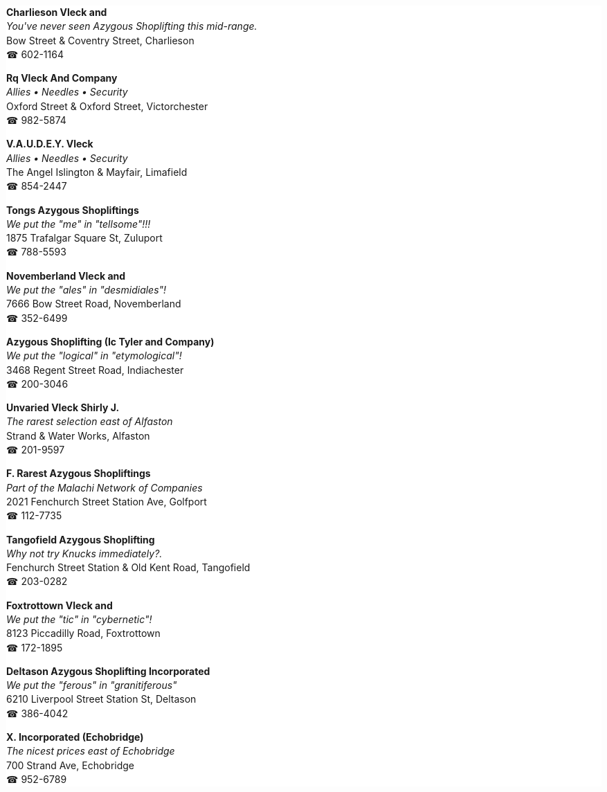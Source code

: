 **Charlieson Vleck and**  
_You've never seen Azygous Shoplifting this mid-range._  
Bow Street & Coventry Street, Charlieson  
☎ 602-1164

**Rq Vleck And Company**  
_Allies • Needles • Security_  
Oxford Street & Oxford Street, Victorchester  
☎ 982-5874

**V.A.U.D.E.Y. Vleck**  
_Allies • Needles • Security_  
The Angel Islington & Mayfair, Limafield  
☎ 854-2447

**Tongs Azygous Shopliftings**  
_We put the "me" in "tellsome"!!!_  
1875 Trafalgar Square St, Zuluport  
☎ 788-5593

**Novemberland Vleck and**  
_We put the "ales" in "desmidiales"!_  
7666 Bow Street Road, Novemberland  
☎ 352-6499

**Azygous Shoplifting (Ic Tyler and Company)**  
_We put the "logical" in "etymological"!_  
3468 Regent Street Road, Indiachester  
☎ 200-3046

**Unvaried Vleck Shirly J.**  
_The rarest selection east of Alfaston_  
Strand & Water Works, Alfaston  
☎ 201-9597

**F. Rarest Azygous Shopliftings**  
_Part of the Malachi Network of Companies_  
2021 Fenchurch Street Station Ave, Golfport  
☎ 112-7735

**Tangofield Azygous Shoplifting**  
_Why not try Knucks immediately?._  
Fenchurch Street Station & Old Kent Road, Tangofield  
☎ 203-0282

**Foxtrottown Vleck and**  
_We put the "tic" in "cybernetic"!_  
8123 Piccadilly Road, Foxtrottown  
☎ 172-1895

**Deltason Azygous Shoplifting Incorporated**  
_We put the "ferous" in "granitiferous"_  
6210 Liverpool Street Station St, Deltason  
☎ 386-4042

**X. Incorporated (Echobridge)**  
_The nicest prices east of Echobridge_  
700 Strand Ave, Echobridge  
☎ 952-6789
